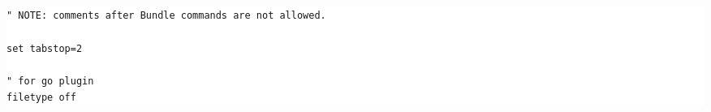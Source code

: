 ```
" NOTE: comments after Bundle commands are not allowed.

set tabstop=2

" for go plugin
filetype off
```

  [1]: https://docs.google.com/drawings/d/1jZwpWWDvfXYiEYOXTQ7NM7YNXj-0Zfsxtm53l2ntBEA/pub?w=600&h=500 "screenshot_01"
  [2]: https://docs.google.com/drawings/d/1qBVOOZvRFZrLVaVh7RUDEG5vv0w-QzTNkdjKe_MI_QY/pub?w=600&h=500 "screenshot_02"
  [3]: https://docs.google.com/drawings/d/1CecqAdtjw882B6AHgMAY-x1Pb04FcA0Q4saawQfAXjM/pub?w=600&h=500 "screenshot_03"
  [4]: https://docs.google.com/drawings/d/1aPhUocY3_nOTL0D-aTW7Nj_5200CU1ga6cLcrSDbHu4/pub?w=600&h=500 "screenshot_04"
  [5]: https://docs.google.com/drawings/d/1zc_xQxIqDjyMrIC5PXyZUx5VqJGZf3OVgK4GEjthvpg/pub?w=600&h=500 "screenshot_05"
